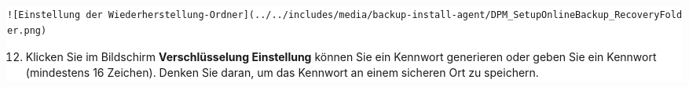     ![Einstellung der Wiederherstellung-Ordner](../../includes/media/backup-install-agent/DPM_SetupOnlineBackup_RecoveryFolder.png)

12. Klicken Sie im Bildschirm **Verschlüsselung Einstellung** können Sie ein Kennwort generieren oder geben Sie ein Kennwort (mindestens 16 Zeichen). Denken Sie daran, um das Kennwort an einem sicheren Ort zu speichern.
